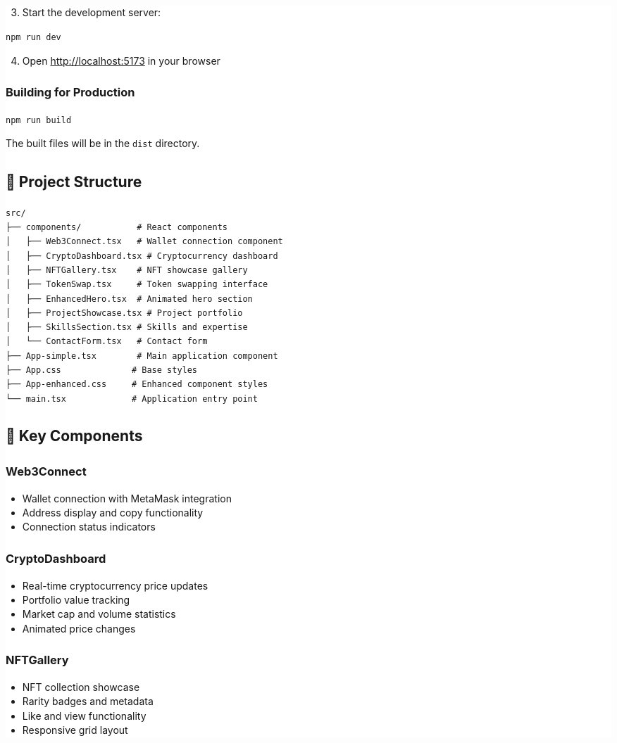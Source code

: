 3. Start the development server:
```bash
npm run dev
```

4. Open [http://localhost:5173](http://localhost:5173) in your browser

### Building for Production

```bash
npm run build
```

The built files will be in the `dist` directory.

## 📁 Project Structure

```
src/
├── components/           # React components
│   ├── Web3Connect.tsx   # Wallet connection component
│   ├── CryptoDashboard.tsx # Cryptocurrency dashboard
│   ├── NFTGallery.tsx    # NFT showcase gallery
│   ├── TokenSwap.tsx     # Token swapping interface
│   ├── EnhancedHero.tsx  # Animated hero section
│   ├── ProjectShowcase.tsx # Project portfolio
│   ├── SkillsSection.tsx # Skills and expertise
│   └── ContactForm.tsx   # Contact form
├── App-simple.tsx        # Main application component
├── App.css              # Base styles
├── App-enhanced.css     # Enhanced component styles
└── main.tsx             # Application entry point
```

## 🎯 Key Components

### Web3Connect
- Wallet connection with MetaMask integration
- Address display and copy functionality
- Connection status indicators

### CryptoDashboard
- Real-time cryptocurrency price updates
- Portfolio value tracking
- Market cap and volume statistics
- Animated price changes

### NFTGallery
- NFT collection showcase
- Rarity badges and metadata
- Like and view functionality
- Responsive grid layout
